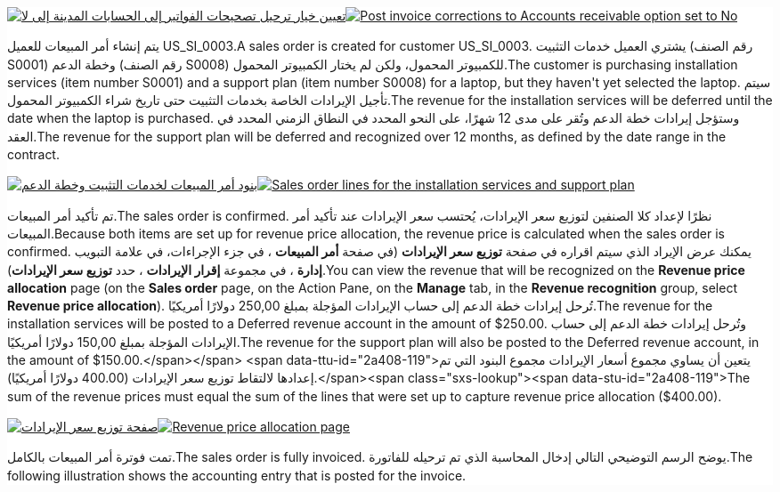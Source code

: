 <span data-ttu-id="2a408-108">[![تعيين خيار ترحيل تصحيحات الفواتير إلى الحسابات المدينة إلى لا](./media/12_rev-rec-scenarios.png)](./media/12_rev-rec-scenarios.png)</span><span class="sxs-lookup"><span data-stu-id="2a408-108">[![Post invoice corrections to Accounts receivable option set to No](./media/12_rev-rec-scenarios.png)](./media/12_rev-rec-scenarios.png)</span></span>

<span data-ttu-id="2a408-109">يتم إنشاء أمر المبيعات للعميل US\_SI\_0003.</span><span class="sxs-lookup"><span data-stu-id="2a408-109">A sales order is created for customer US\_SI\_0003.</span></span> <span data-ttu-id="2a408-110">يشتري العميل خدمات التثبيت (رقم الصنف S0001) وخطة الدعم (رقم الصنف S0008) للكمبيوتر المحمول، ولكن لم يختار الكمبيوتر المحمول.</span><span class="sxs-lookup"><span data-stu-id="2a408-110">The customer is purchasing installation services (item number S0001) and a support plan (item number S0008) for a laptop, but they haven't yet selected the laptop.</span></span> <span data-ttu-id="2a408-111">سيتم تأجيل الإيرادات الخاصة بخدمات التثبيت حتى تاريخ شراء الكمبيوتر المحمول.</span><span class="sxs-lookup"><span data-stu-id="2a408-111">The revenue for the installation services will be deferred until the date when the laptop is purchased.</span></span> <span data-ttu-id="2a408-112">وستؤجل إيرادات خطة الدعم وتُقر على مدى 12 شهرًا، على النحو المحدد في النطاق الزمني المحدد في العقد.</span><span class="sxs-lookup"><span data-stu-id="2a408-112">The revenue for the support plan will be deferred and recognized over 12 months, as defined by the date range in the contract.</span></span>

<span data-ttu-id="2a408-113">[![بنود أمر المبيعات لخدمات التثبيت وخطة الدعم](./media/13_rev-rec-scenarios.png)](./media/13_rev-rec-scenarios.png)</span><span class="sxs-lookup"><span data-stu-id="2a408-113">[![Sales order lines for the installation services and support plan](./media/13_rev-rec-scenarios.png)](./media/13_rev-rec-scenarios.png)</span></span>

<span data-ttu-id="2a408-114">تم تأكيد أمر المبيعات.</span><span class="sxs-lookup"><span data-stu-id="2a408-114">The sales order is confirmed.</span></span> <span data-ttu-id="2a408-115">نظرًا لإعداد كلا الصنفين لتوزيع سعر الإيرادات، يُحتسب سعر الإيرادات عند تأكيد أمر المبيعات.</span><span class="sxs-lookup"><span data-stu-id="2a408-115">Because both items are set up for revenue price allocation, the revenue price is calculated when the sales order is confirmed.</span></span> <span data-ttu-id="2a408-116">يمكنك عرض الإيراد الذي سيتم اقراره في صفحة **توزيع سعر الإيرادات** (في صفحة **أمر المبيعات** ، في جزء الإجراءات، في علامة التبويب **إدارة** ، في مجموعة **إقرار الإيرادات** ، حدد **توزيع سعر الإيرادات**).</span><span class="sxs-lookup"><span data-stu-id="2a408-116">You can view the revenue that will be recognized on the **Revenue price allocation** page (on the **Sales order** page, on the Action Pane, on the **Manage** tab, in the **Revenue recognition** group, select **Revenue price allocation**).</span></span> <span data-ttu-id="2a408-117">تُرحل إيرادات خطة الدعم إلى حساب الإيرادات المؤجلة بمبلغ 250,00 دولارًا أمريكيًا.</span><span class="sxs-lookup"><span data-stu-id="2a408-117">The revenue for the installation services will be posted to a Deferred revenue account in the amount of $250.00.</span></span> <span data-ttu-id="2a408-118">وتُرحل إيرادات خطة الدعم إلى حساب الإيرادات المؤجلة بمبلغ 150,00 دولارًا أمريكيًا.</span><span class="sxs-lookup"><span data-stu-id="2a408-118">The revenue for the support plan will also be posted to the Deferred revenue account, in the amount of $150.00.</span></span> <span data-ttu-id="2a408-119">يتعين أن يساوي مجموع أسعار الإيرادات مجموع البنود التي تم إعدادها لالتقاط توزيع سعر الإيرادات (400.00 دولارًا أمريكيًا).</span><span class="sxs-lookup"><span data-stu-id="2a408-119">The sum of the revenue prices must equal the sum of the lines that were set up to capture revenue price allocation ($400.00).</span></span>

<span data-ttu-id="2a408-120">[![صفحة توزيع سعر الإيرادات](./media/14_rev-rec-scenarios.png)](./media/14_rev-rec-scenarios.png)</span><span class="sxs-lookup"><span data-stu-id="2a408-120">[![Revenue price allocation page](./media/14_rev-rec-scenarios.png)](./media/14_rev-rec-scenarios.png)</span></span>

<span data-ttu-id="2a408-121">تمت فوترة أمر المبيعات بالكامل.</span><span class="sxs-lookup"><span data-stu-id="2a408-121">The sales order is fully invoiced.</span></span> <span data-ttu-id="2a408-122">يوضح الرسم التوضيحي التالي إدخال المحاسبة الذي تم ترحيله للفاتورة.</span><span class="sxs-lookup"><span data-stu-id="2a408-122">The following illustration shows the accounting entry that is posted for the invoice.</span></span>
